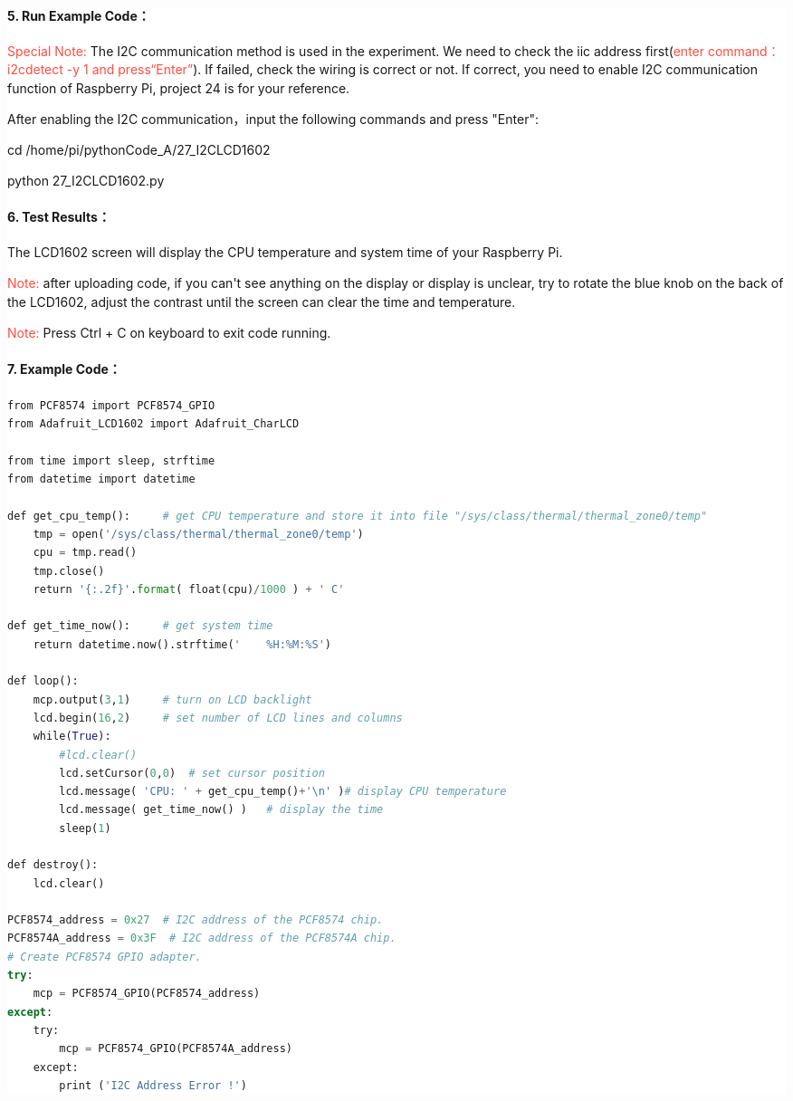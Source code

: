 #### 5. Run Example Code：

<span style="color: rgb(255, 76, 65);">Special Note:</span> The I2C communication method is used in the experiment. We need to check the iic address first(<span style="color: rgb(255, 76, 65);">enter command：i2cdetect -y 1 and press“Enter”</span>). If failed, check the wiring is correct or not. If correct, you need to enable I2C communication function of Raspberry Pi, project 24 is for your reference.

After enabling the I2C communication，input the following commands and press "Enter":

cd /home/pi/pythonCode_A/27_I2CLCD1602

python 27_I2CLCD1602.py

#### 6. Test Results：

The LCD1602 screen will display the CPU temperature and system time of your Raspberry Pi.

<span style="color: rgb(255, 76, 65);">Note:</span> after uploading code, if you can't see anything on the display or display is unclear, try to rotate the blue knob on the back of the LCD1602, adjust the contrast until the screen can clear the time and temperature.

<span style="color: rgb(255, 76, 65);">Note:</span> Press Ctrl + C on keyboard to exit code running.

#### 7. Example Code：

```python
from PCF8574 import PCF8574_GPIO
from Adafruit_LCD1602 import Adafruit_CharLCD

from time import sleep, strftime
from datetime import datetime
 
def get_cpu_temp():     # get CPU temperature and store it into file "/sys/class/thermal/thermal_zone0/temp"
    tmp = open('/sys/class/thermal/thermal_zone0/temp')
    cpu = tmp.read()
    tmp.close()
    return '{:.2f}'.format( float(cpu)/1000 ) + ' C'
 
def get_time_now():     # get system time
    return datetime.now().strftime('    %H:%M:%S')
    
def loop():
    mcp.output(3,1)     # turn on LCD backlight
    lcd.begin(16,2)     # set number of LCD lines and columns
    while(True):         
        #lcd.clear()
        lcd.setCursor(0,0)  # set cursor position
        lcd.message( 'CPU: ' + get_cpu_temp()+'\n' )# display CPU temperature
        lcd.message( get_time_now() )   # display the time
        sleep(1)
        
def destroy():
    lcd.clear()
    
PCF8574_address = 0x27  # I2C address of the PCF8574 chip.
PCF8574A_address = 0x3F  # I2C address of the PCF8574A chip.
# Create PCF8574 GPIO adapter.
try:
    mcp = PCF8574_GPIO(PCF8574_address)
except:
    try:
        mcp = PCF8574_GPIO(PCF8574A_address)
    except:
        print ('I2C Address Error !')
```